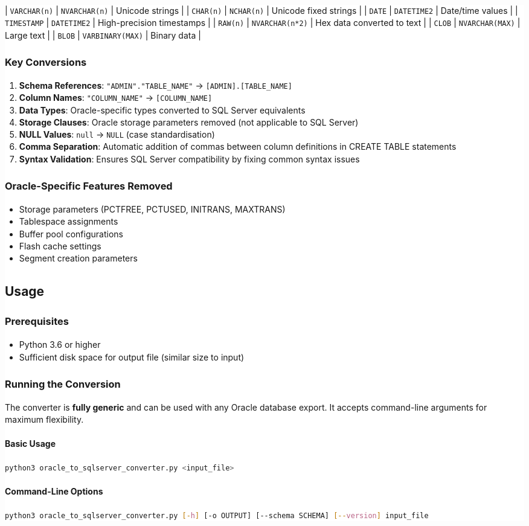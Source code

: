 | `VARCHAR(n)` | `NVARCHAR(n)` | Unicode strings |
| `CHAR(n)` | `NCHAR(n)` | Unicode fixed strings |
| `DATE` | `DATETIME2` | Date/time values |
| `TIMESTAMP` | `DATETIME2` | High-precision timestamps |
| `RAW(n)` | `NVARCHAR(n*2)` | Hex data converted to text |
| `CLOB` | `NVARCHAR(MAX)` | Large text |
| `BLOB` | `VARBINARY(MAX)` | Binary data |

### Key Conversions

1. **Schema References**: `"ADMIN"."TABLE_NAME"` → `[ADMIN].[TABLE_NAME]`
2. **Column Names**: `"COLUMN_NAME"` → `[COLUMN_NAME]`
3. **Data Types**: Oracle-specific types converted to SQL Server equivalents
4. **Storage Clauses**: Oracle storage parameters removed (not applicable to SQL Server)
5. **NULL Values**: `null` → `NULL` (case standardisation)
6. **Comma Separation**: Automatic addition of commas between column definitions in CREATE TABLE statements
7. **Syntax Validation**: Ensures SQL Server compatibility by fixing common syntax issues

### Oracle-Specific Features Removed

- Storage parameters (PCTFREE, PCTUSED, INITRANS, MAXTRANS)
- Tablespace assignments
- Buffer pool configurations
- Flash cache settings
- Segment creation parameters

## Usage

### Prerequisites

- Python 3.6 or higher
- Sufficient disk space for output file (similar size to input)

### Running the Conversion

The converter is **fully generic** and can be used with any Oracle database export. It accepts command-line arguments for maximum flexibility.

#### Basic Usage
```bash
python3 oracle_to_sqlserver_converter.py <input_file>
```

#### Command-Line Options
```bash
python3 oracle_to_sqlserver_converter.py [-h] [-o OUTPUT] [--schema SCHEMA] [--version] input_file
```
